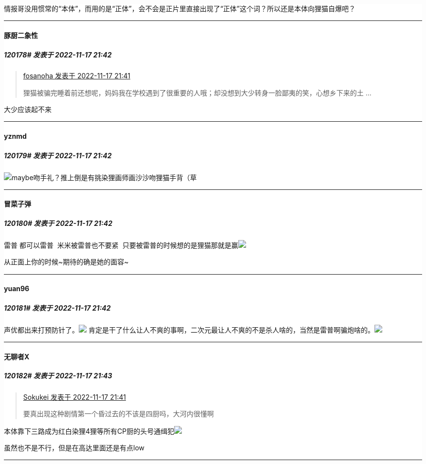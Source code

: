 情报哥没用惯常的“本体”，而用的是“正体”，会不会是正片里直接出现了“正体”这个词？所以还是本体向狸猫自爆吧？

*****

####  豚厨二象性  
##### 120178#       发表于 2022-11-17 21:42

<blockquote><a href="httphttps://bbs.saraba1st.com/2b/forum.php?mod=redirect&amp;goto=findpost&amp;pid=58479362&amp;ptid=2026556" target="_blank">fosanoha 发表于 2022-11-17 21:41</a>

狸猫被骗完睡着前还想呢，妈妈我在学校遇到了很重要的人哦；却没想到大少转身一脸鄙夷的笑，心想乡下来的土 ...</blockquote>
大少应该起不来

*****

####  yznmd  
##### 120179#       发表于 2022-11-17 21:42

<img src="https://static.saraba1st.com/image/smiley/face2017/037.png" referrerpolicy="no-referrer">maybe吻手礼？推上倒是有挑染狸画师画沙沙吻狸猫手背（草

*****

####  冒菜子弹  
##### 120180#       发表于 2022-11-17 21:42

雷普 都可以雷普  米米被雷普也不要紧  只要被雷普的时候想的是狸猫那就是赢<img src="https://static.saraba1st.com/image/smiley/face2017/067.png" referrerpolicy="no-referrer">

从正面上你的时候~期待的确是她的面容~



*****

####  yuan96  
##### 120181#       发表于 2022-11-17 21:42

声优都出来打预防针了。<img src="https://static.saraba1st.com/image/smiley/face2017/001.png" referrerpolicy="no-referrer">
肯定是干了什么让人不爽的事啊，二次元最让人不爽的不是杀人啥的，当然是雷普啊骗炮啥的。<img src="https://static.saraba1st.com/image/smiley/face2017/022.png" referrerpolicy="no-referrer">

*****

####  无聊者X  
##### 120182#       发表于 2022-11-17 21:43

<blockquote><a href="httphttps://bbs.saraba1st.com/2b/forum.php?mod=redirect&amp;goto=findpost&amp;pid=58479359&amp;ptid=2026556" target="_blank">Sokukei 发表于 2022-11-17 21:41</a>

要真出现这种剧情第一个昏过去的不该是四厨吗，大河内很懂啊</blockquote>
本体靠下三路成为红白染狸4狸等所有CP厨的头号通缉犯<img src="https://static.saraba1st.com/image/smiley/face2017/065.png" referrerpolicy="no-referrer">

虽然也不是不行，但是在高达里面还是有点low

*****
